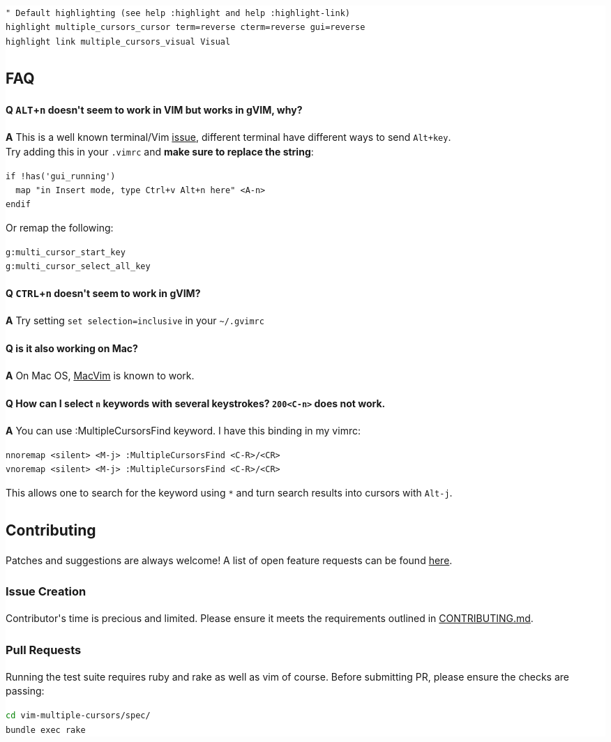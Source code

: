 ```viml
" Default highlighting (see help :highlight and help :highlight-link)
highlight multiple_cursors_cursor term=reverse cterm=reverse gui=reverse
highlight link multiple_cursors_visual Visual
```

## FAQ

#### **Q** <kbd>ALT</kbd>+<kbd>n</kbd> doesn't seem to work in VIM but works in gVIM, why?
**A** This is a well known terminal/Vim [issue](http://vim.wikia.com/wiki/Get_Alt_key_to_work_in_terminal), different terminal have different ways to send ```Alt+key```.  
Try adding this in your `.vimrc` and **make sure to replace the string**:
```vim
if !has('gui_running')
  map "in Insert mode, type Ctrl+v Alt+n here" <A-n>
endif
```
Or remap the following:
```vim
g:multi_cursor_start_key
g:multi_cursor_select_all_key
```

#### **Q** <kbd>CTRL</kbd>+<kbd>n</kbd> doesn't seem to work in gVIM?
**A** Try setting `set selection=inclusive` in your `~/.gvimrc`

#### **Q** is it also working on Mac?
**A** On Mac OS, [MacVim](https://code.google.com/p/macvim/) is known to work.

#### **Q** How can I select `n` keywords with several keystrokes? `200<C-n>` does not work.
**A** You can use :MultipleCursorsFind keyword. I have this binding in my vimrc:

```VimL
nnoremap <silent> <M-j> :MultipleCursorsFind <C-R>/<CR>
vnoremap <silent> <M-j> :MultipleCursorsFind <C-R>/<CR>
```

This allows one to search for the keyword using `*` and turn search results into cursors with `Alt-j`.


## Contributing
Patches and suggestions are always welcome! A list of open feature requests can be found [here](https://github.com/terryma/vim-multiple-cursors/labels/pull%20request%20welcome).

### Issue Creation
Contributor's time is precious and limited. Please ensure it meets the requirements outlined in [CONTRIBUTING.md](CONTRIBUTING.md).

### Pull Requests
Running the test suite requires ruby and rake as well as vim of course. Before submitting PR, please ensure the checks are passing:
```bash
cd vim-multiple-cursors/spec/
bundle exec rake
```
